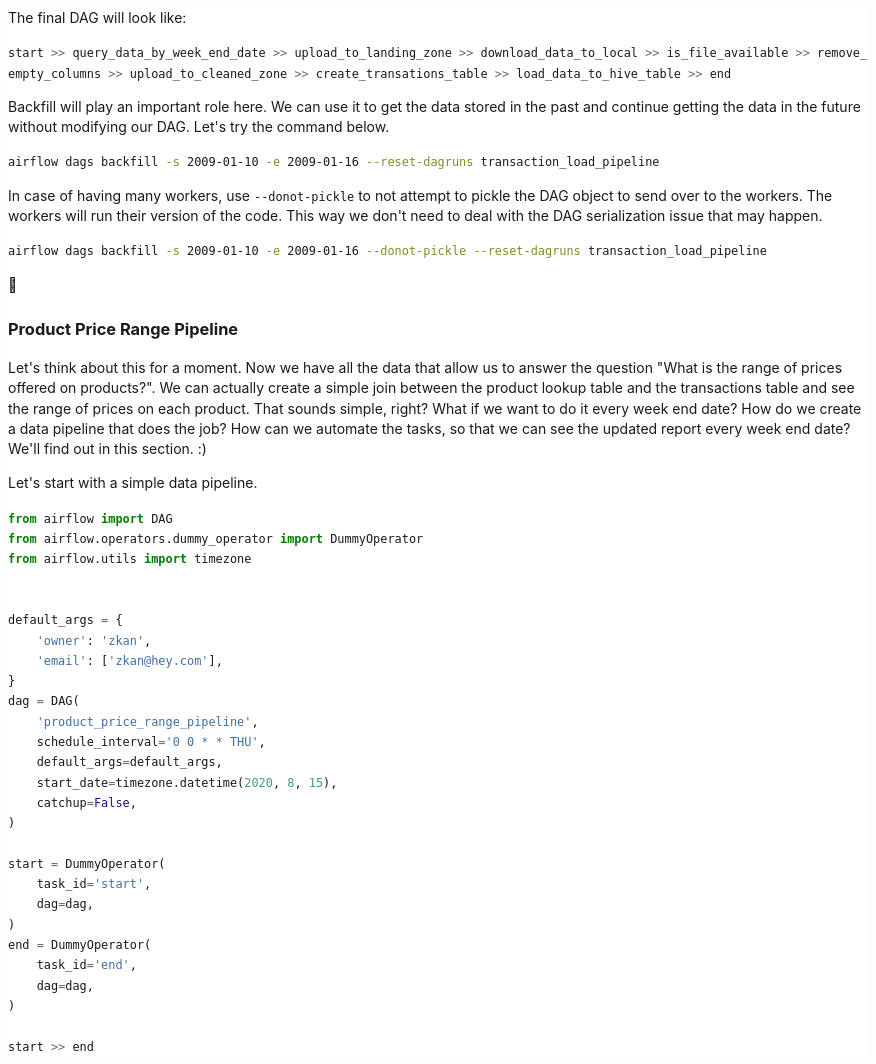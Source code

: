 The final DAG will look like:

```py
start >> query_data_by_week_end_date >> upload_to_landing_zone >> download_data_to_local >> is_file_available >> remove_empty_columns >> upload_to_cleaned_zone >> create_transations_table >> load_data_to_hive_table >> end
```

Backfill will play an important role here. We can use it to get the data stored in the past and continue getting the data in the future without modifying our DAG. Let's try the command below.

```sh
airflow dags backfill -s 2009-01-10 -e 2009-01-16 --reset-dagruns transaction_load_pipeline
```

In case of having many workers, use `--donot-pickle` to not attempt to pickle the DAG object to send over to the workers. The workers will run their version of the code. This way we don't need to deal with the DAG serialization issue that may happen.

```sh
airflow dags backfill -s 2009-01-10 -e 2009-01-16 --donot-pickle --reset-dagruns transaction_load_pipeline
```

🎉

### Product Price Range Pipeline

Let's think about this for a moment. Now we have all the data that allow us to answer the question "What is the range of prices offered on products?". We can actually create a simple join between the product lookup table and the transactions table and see the range of prices on each product. That sounds simple, right? What if we want to do it every week end date? How do we create a data pipeline that does the job? How can we automate the tasks, so that we can see the updated report every week end date? We'll find out in this section. :)

Let's start with a simple data pipeline.

```py
from airflow import DAG
from airflow.operators.dummy_operator import DummyOperator
from airflow.utils import timezone


default_args = {
    'owner': 'zkan',
    'email': ['zkan@hey.com'],
}
dag = DAG(
    'product_price_range_pipeline',
    schedule_interval='0 0 * * THU',
    default_args=default_args,
    start_date=timezone.datetime(2020, 8, 15),
    catchup=False,
)

start = DummyOperator(
    task_id='start',
    dag=dag,
)
end = DummyOperator(
    task_id='end',
    dag=dag,
)

start >> end
```
